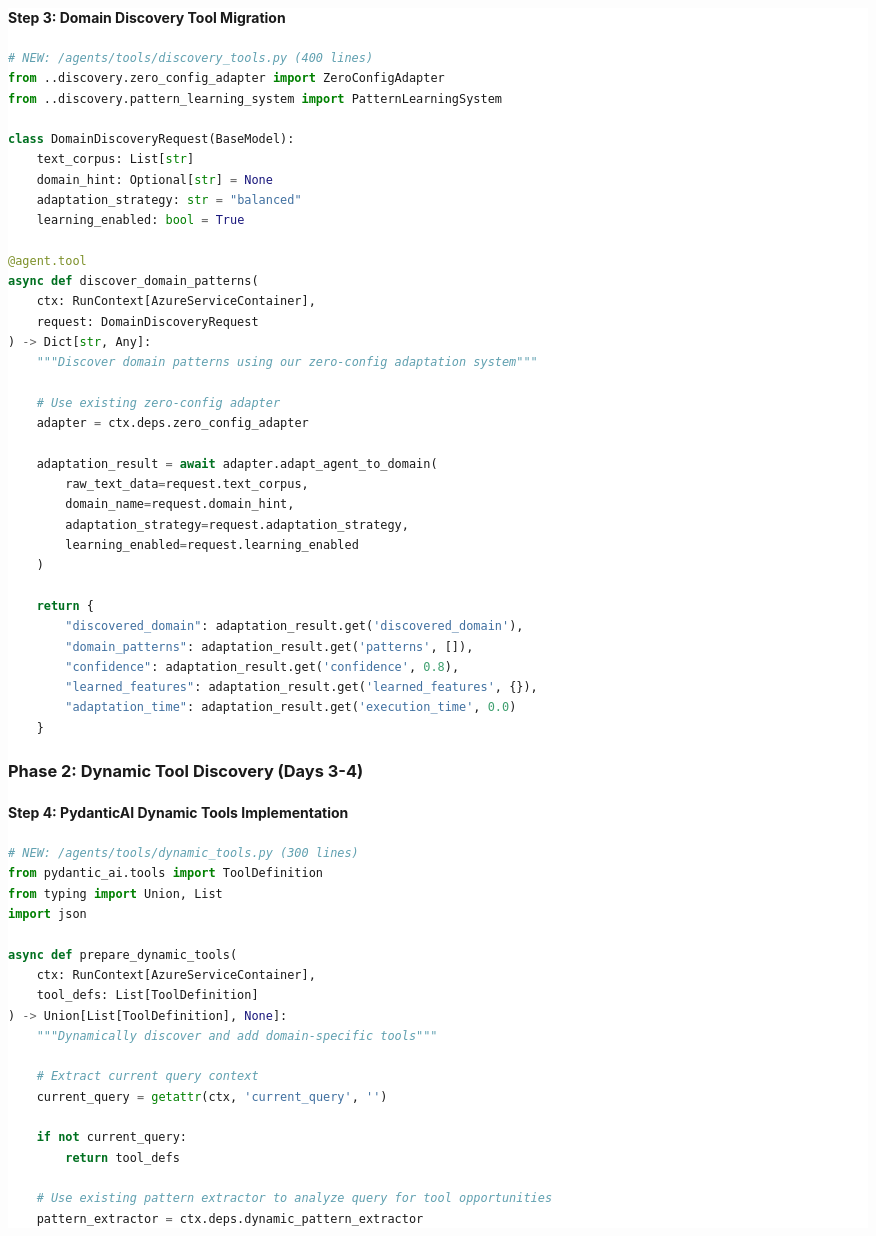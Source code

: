 ```python
```

#### **Step 3: Domain Discovery Tool Migration**
```python
# NEW: /agents/tools/discovery_tools.py (400 lines)
from ..discovery.zero_config_adapter import ZeroConfigAdapter
from ..discovery.pattern_learning_system import PatternLearningSystem

class DomainDiscoveryRequest(BaseModel):
    text_corpus: List[str]
    domain_hint: Optional[str] = None
    adaptation_strategy: str = "balanced"
    learning_enabled: bool = True

@agent.tool
async def discover_domain_patterns(
    ctx: RunContext[AzureServiceContainer],
    request: DomainDiscoveryRequest
) -> Dict[str, Any]:
    """Discover domain patterns using our zero-config adaptation system"""
    
    # Use existing zero-config adapter
    adapter = ctx.deps.zero_config_adapter
    
    adaptation_result = await adapter.adapt_agent_to_domain(
        raw_text_data=request.text_corpus,
        domain_name=request.domain_hint,
        adaptation_strategy=request.adaptation_strategy,
        learning_enabled=request.learning_enabled
    )
    
    return {
        "discovered_domain": adaptation_result.get('discovered_domain'),
        "domain_patterns": adaptation_result.get('patterns', []),
        "confidence": adaptation_result.get('confidence', 0.8),
        "learned_features": adaptation_result.get('learned_features', {}),
        "adaptation_time": adaptation_result.get('execution_time', 0.0)
    }
```

### **Phase 2: Dynamic Tool Discovery (Days 3-4)**

#### **Step 4: PydanticAI Dynamic Tools Implementation**
```python
# NEW: /agents/tools/dynamic_tools.py (300 lines)
from pydantic_ai.tools import ToolDefinition
from typing import Union, List
import json

async def prepare_dynamic_tools(
    ctx: RunContext[AzureServiceContainer], 
    tool_defs: List[ToolDefinition]
) -> Union[List[ToolDefinition], None]:
    """Dynamically discover and add domain-specific tools"""
    
    # Extract current query context  
    current_query = getattr(ctx, 'current_query', '')
    
    if not current_query:
        return tool_defs
    
    # Use existing pattern extractor to analyze query for tool opportunities
    pattern_extractor = ctx.deps.dynamic_pattern_extractor
```